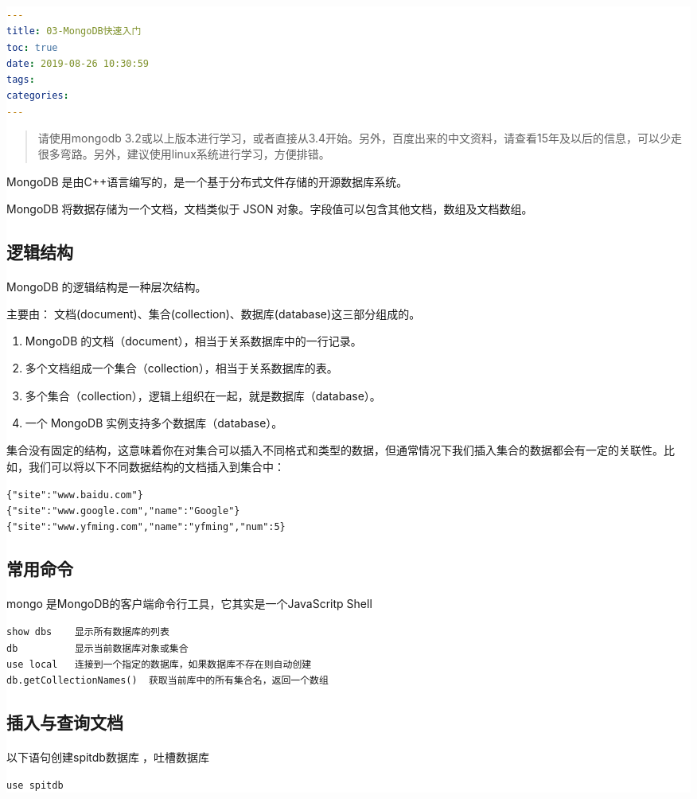 ```yaml
---
title: 03-MongoDB快速入门
toc: true
date: 2019-08-26 10:30:59
tags:
categories:
---
```


> 请使用mongodb 3.2或以上版本进行学习，或者直接从3.4开始。另外，百度出来的中文资料，请查看15年及以后的信息，可以少走很多弯路。另外，建议使用linux系统进行学习，方便排错。

MongoDB 是由C++语言编写的，是一个基于分布式文件存储的开源数据库系统。

MongoDB 将数据存储为一个文档，文档类似于 JSON 对象。字段值可以包含其他文档，数组及文档数组。

## 逻辑结构

MongoDB 的逻辑结构是一种层次结构。

主要由： 文档(document)、集合(collection)、数据库(database)这三部分组成的。

1. MongoDB 的文档（document），相当于关系数据库中的一行记录。 

2. 多个文档组成一个集合（collection），相当于关系数据库的表。 

3. 多个集合（collection），逻辑上组织在一起，就是数据库（database）。 

4. 一个 MongoDB 实例支持多个数据库（database）。 



集合没有固定的结构，这意味着你在对集合可以插入不同格式和类型的数据，但通常情况下我们插入集合的数据都会有一定的关联性。比如，我们可以将以下不同数据结构的文档插入到集合中：

```
{"site":"www.baidu.com"}
{"site":"www.google.com","name":"Google"}
{"site":"www.yfming.com","name":"yfming","num":5}
```

## 常用命令

mongo 是MongoDB的客户端命令行工具，它其实是一个JavaScritp Shell

```
show dbs    显示所有数据库的列表
db			显示当前数据库对象或集合
use local   连接到一个指定的数据库，如果数据库不存在则自动创建
db.getCollectionNames()  获取当前库中的所有集合名，返回一个数组
```



## 插入与查询文档

以下语句创建spitdb数据库 ，吐槽数据库

```
use spitdb 
```

